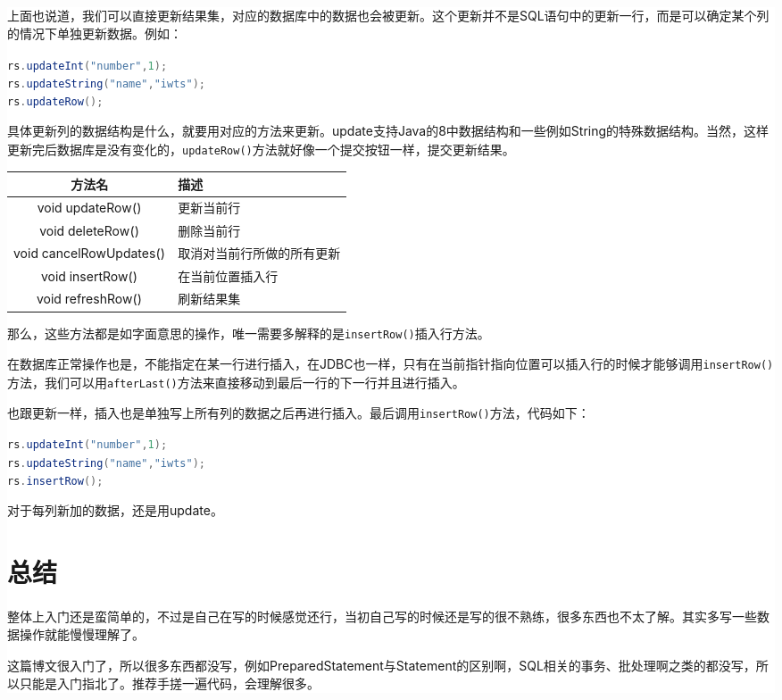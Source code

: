 上面也说道，我们可以直接更新结果集，对应的数据库中的数据也会被更新。这个更新并不是SQL语句中的更新一行，而是可以确定某个列的情况下单独更新数据。例如：

```java
rs.updateInt("number",1);
rs.updateString("name","iwts");
rs.updateRow();
```

具体更新列的数据结构是什么，就要用对应的方法来更新。update支持Java的8中数据结构和一些例如String的特殊数据结构。当然，这样更新完后数据库是没有变化的，```updateRow()```方法就好像一个提交按钮一样，提交更新结果。

|       方法名           | 描述                                            |
|:----------------------:|:------------------------------------------------|
| void updateRow()       | 更新当前行                                      |
| void deleteRow()       | 删除当前行                                      |
| void cancelRowUpdates()| 取消对当前行所做的所有更新                      |
| void insertRow()       | 在当前位置插入行                                |
| void refreshRow()      | 刷新结果集                                      |

那么，这些方法都是如字面意思的操作，唯一需要多解释的是```insertRow()```插入行方法。

在数据库正常操作也是，不能指定在某一行进行插入，在JDBC也一样，只有在当前指针指向位置可以插入行的时候才能够调用```insertRow()```方法，我们可以用```afterLast()```方法来直接移动到最后一行的下一行并且进行插入。

也跟更新一样，插入也是单独写上所有列的数据之后再进行插入。最后调用```insertRow()```方法，代码如下：

```java
rs.updateInt("number",1);
rs.updateString("name","iwts");
rs.insertRow();
```

对于每列新加的数据，还是用update。

# 总结

整体上入门还是蛮简单的，不过是自己在写的时候感觉还行，当初自己写的时候还是写的很不熟练，很多东西也不太了解。其实多写一些数据操作就能慢慢理解了。

这篇博文很入门了，所以很多东西都没写，例如PreparedStatement与Statement的区别啊，SQL相关的事务、批处理啊之类的都没写，所以只能是入门指北了。推荐手搓一遍代码，会理解很多。